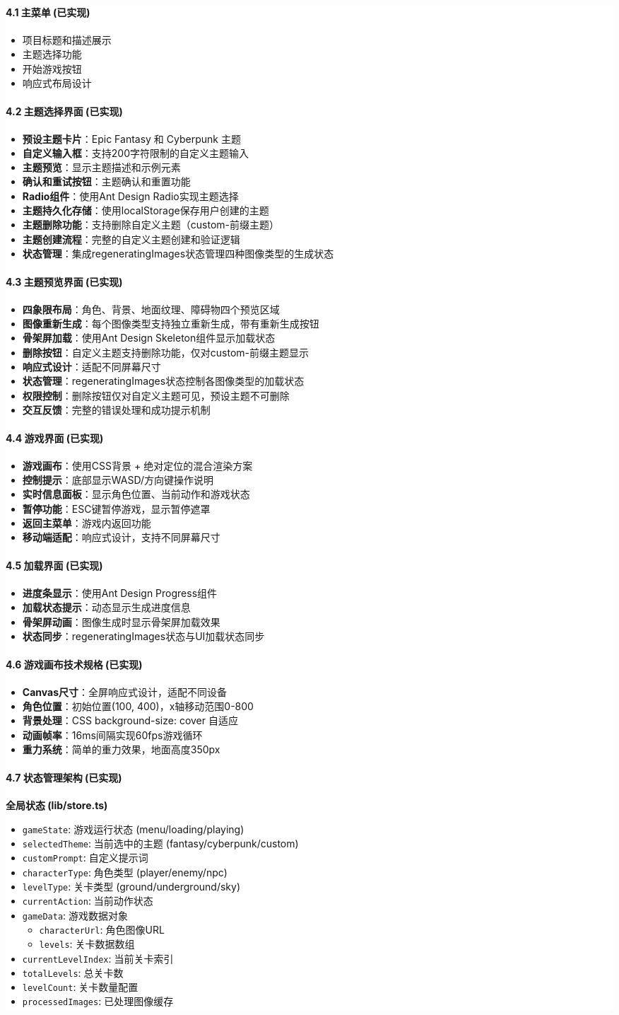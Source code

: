 #### 4.1 主菜单 (已实现)
- 项目标题和描述展示
- 主题选择功能
- 开始游戏按钮
- 响应式布局设计

#### 4.2 主题选择界面 (已实现)
- **预设主题卡片**：Epic Fantasy 和 Cyberpunk 主题
- **自定义输入框**：支持200字符限制的自定义主题输入
- **主题预览**：显示主题描述和示例元素
- **确认和重试按钮**：主题确认和重置功能
- **Radio组件**：使用Ant Design Radio实现主题选择
- **主题持久化存储**：使用localStorage保存用户创建的主题
- **主题删除功能**：支持删除自定义主题（custom-前缀主题）
- **主题创建流程**：完整的自定义主题创建和验证逻辑
- **状态管理**：集成regeneratingImages状态管理四种图像类型的生成状态

#### 4.3 主题预览界面 (已实现)
- **四象限布局**：角色、背景、地面纹理、障碍物四个预览区域
- **图像重新生成**：每个图像类型支持独立重新生成，带有重新生成按钮
- **骨架屏加载**：使用Ant Design Skeleton组件显示加载状态
- **删除按钮**：自定义主题支持删除功能，仅对custom-前缀主题显示
- **响应式设计**：适配不同屏幕尺寸
- **状态管理**：regeneratingImages状态控制各图像类型的加载状态
- **权限控制**：删除按钮仅对自定义主题可见，预设主题不可删除
- **交互反馈**：完整的错误处理和成功提示机制

#### 4.4 游戏界面 (已实现)
- **游戏画布**：使用CSS背景 + 绝对定位的混合渲染方案
- **控制提示**：底部显示WASD/方向键操作说明
- **实时信息面板**：显示角色位置、当前动作和游戏状态
- **暂停功能**：ESC键暂停游戏，显示暂停遮罩
- **返回主菜单**：游戏内返回功能
- **移动端适配**：响应式设计，支持不同屏幕尺寸

#### 4.5 加载界面 (已实现)
- **进度条显示**：使用Ant Design Progress组件
- **加载状态提示**：动态显示生成进度信息
- **骨架屏动画**：图像生成时显示骨架屏加载效果
- **状态同步**：regeneratingImages状态与UI加载状态同步

#### 4.6 游戏画布技术规格 (已实现)
- **Canvas尺寸**：全屏响应式设计，适配不同设备
- **角色位置**：初始位置(100, 400)，x轴移动范围0-800
- **背景处理**：CSS background-size: cover 自适应
- **动画帧率**：16ms间隔实现60fps游戏循环
- **重力系统**：简单的重力效果，地面高度350px

#### 4.7 状态管理架构 (已实现)

**全局状态 (lib/store.ts)**
- `gameState`: 游戏运行状态 (menu/loading/playing)
- `selectedTheme`: 当前选中的主题 (fantasy/cyberpunk/custom)
- `customPrompt`: 自定义提示词
- `characterType`: 角色类型 (player/enemy/npc)
- `levelType`: 关卡类型 (ground/underground/sky)
- `currentAction`: 当前动作状态
- `gameData`: 游戏数据对象
  - `characterUrl`: 角色图像URL
  - `levels`: 关卡数据数组
- `currentLevelIndex`: 当前关卡索引
- `totalLevels`: 总关卡数
- `levelCount`: 关卡数量配置
- `processedImages`: 已处理图像缓存